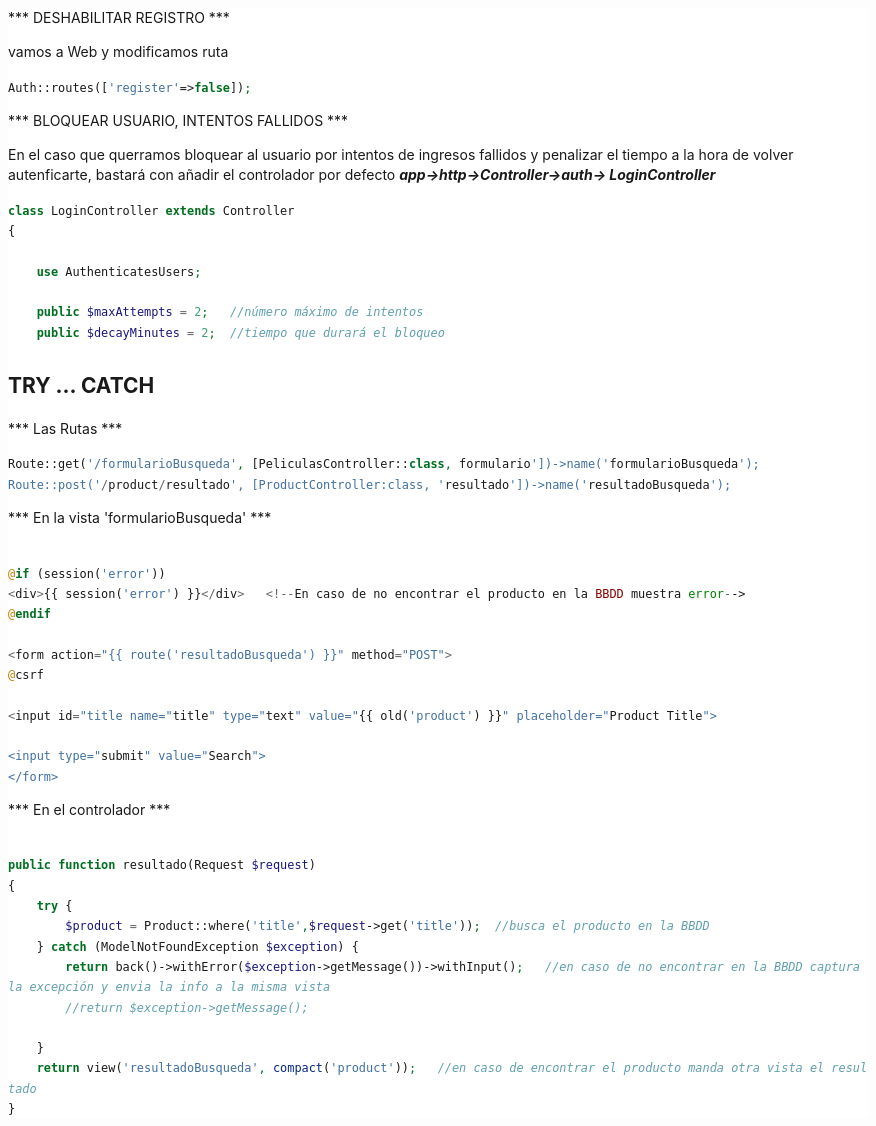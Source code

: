 *** DESHABILITAR REGISTRO ***

vamos a Web y modificamos ruta

```php
Auth::routes(['register'=>false]);
```

***  BLOQUEAR USUARIO, INTENTOS FALLIDOS ***

En el caso que querramos bloquear al usuario por intentos de ingresos fallidos y penalizar el tiempo a la hora de volver autenficarte,
bastará con añadir el controlador por defecto  ***app->http->Controller->auth-> LoginController***

```php
class LoginController extends Controller
{
   
    use AuthenticatesUsers;

    public $maxAttempts = 2;   //número máximo de intentos
    public $decayMinutes = 2;  //tiempo que durará el bloqueo
```


## TRY ... CATCH 

*** Las Rutas ***

```php
Route::get('/formularioBusqueda', [PeliculasController::class, formulario'])->name('formularioBusqueda');   
Route::post('/product/resultado', [ProductController:class, 'resultado'])->name('resultadoBusqueda');
```

*** En la vista 'formularioBusqueda' ***
```php

@if (session('error'))
<div>{{ session('error') }}</div>   <!--En caso de no encontrar el producto en la BBDD muestra error-->
@endif
 
<form action="{{ route('resultadoBusqueda') }}" method="POST">
@csrf

<input id="title name="title" type="text" value="{{ old('product') }}" placeholder="Product Title">

<input type="submit" value="Search">
</form>
```

***  En el controlador ***
```php

public function resultado(Request $request)
{
    try {
        $product = Product::where('title',$request->get('title'));  //busca el producto en la BBDD
    } catch (ModelNotFoundException $exception) {
        return back()->withError($exception->getMessage())->withInput();   //en caso de no encontrar en la BBDD captura la excepción y envia la info a la misma vista 
        //return $exception->getMessage();

    }
    return view('resultadoBusqueda', compact('product'));   //en caso de encontrar el producto manda otra vista el resultado
}
```